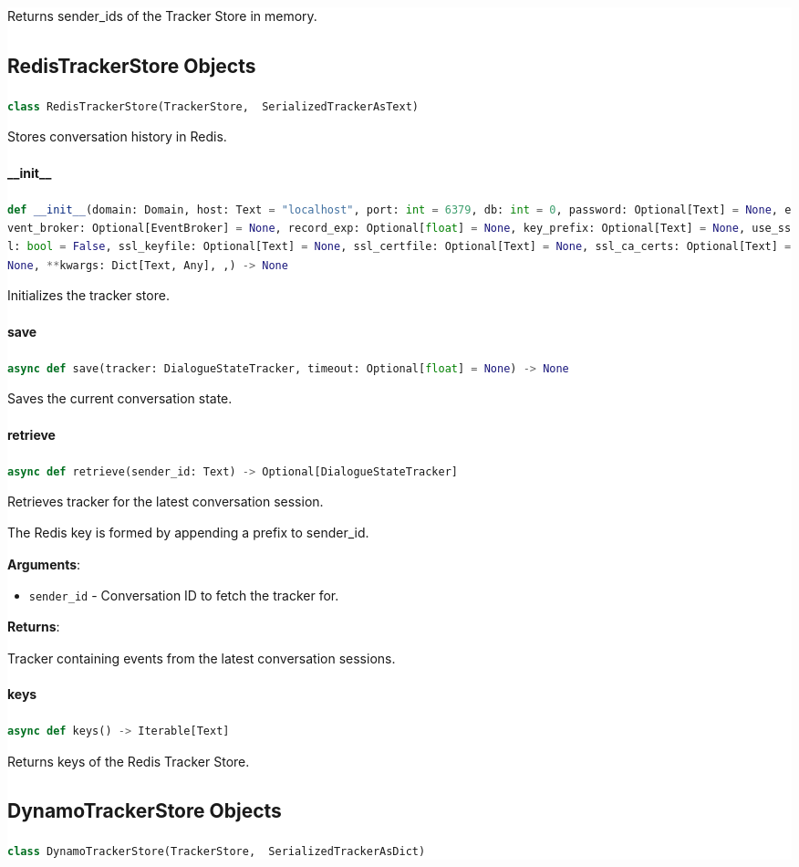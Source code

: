Returns sender_ids of the Tracker Store in memory.

## RedisTrackerStore Objects

```python
class RedisTrackerStore(TrackerStore,  SerializedTrackerAsText)
```

Stores conversation history in Redis.

#### \_\_init\_\_

```python
def __init__(domain: Domain, host: Text = "localhost", port: int = 6379, db: int = 0, password: Optional[Text] = None, event_broker: Optional[EventBroker] = None, record_exp: Optional[float] = None, key_prefix: Optional[Text] = None, use_ssl: bool = False, ssl_keyfile: Optional[Text] = None, ssl_certfile: Optional[Text] = None, ssl_ca_certs: Optional[Text] = None, **kwargs: Dict[Text, Any], ,) -> None
```

Initializes the tracker store.

#### save

```python
async def save(tracker: DialogueStateTracker, timeout: Optional[float] = None) -> None
```

Saves the current conversation state.

#### retrieve

```python
async def retrieve(sender_id: Text) -> Optional[DialogueStateTracker]
```

Retrieves tracker for the latest conversation session.

The Redis key is formed by appending a prefix to sender_id.

**Arguments**:

- `sender_id` - Conversation ID to fetch the tracker for.
  

**Returns**:

  Tracker containing events from the latest conversation sessions.

#### keys

```python
async def keys() -> Iterable[Text]
```

Returns keys of the Redis Tracker Store.

## DynamoTrackerStore Objects

```python
class DynamoTrackerStore(TrackerStore,  SerializedTrackerAsDict)
```
